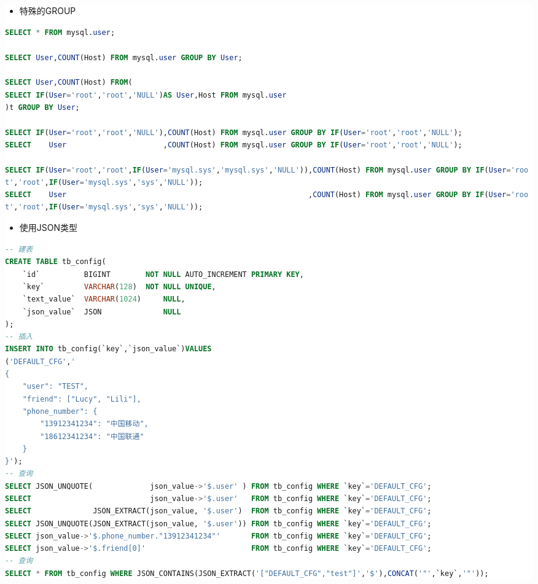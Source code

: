* 特殊的GROUP
```SQL
SELECT * FROM mysql.user;

SELECT User,COUNT(Host) FROM mysql.user GROUP BY User;

SELECT User,COUNT(Host) FROM(
SELECT IF(User='root','root','NULL')AS User,Host FROM mysql.user
)t GROUP BY User;

SELECT IF(User='root','root','NULL'),COUNT(Host) FROM mysql.user GROUP BY IF(User='root','root','NULL');
SELECT    User                      ,COUNT(Host) FROM mysql.user GROUP BY IF(User='root','root','NULL');

SELECT IF(User='root','root',IF(User='mysql.sys','mysql.sys','NULL')),COUNT(Host) FROM mysql.user GROUP BY IF(User='root','root',IF(User='mysql.sys','sys','NULL'));
SELECT    User                                                       ,COUNT(Host) FROM mysql.user GROUP BY IF(User='root','root',IF(User='mysql.sys','sys','NULL'));
```

* 使用JSON类型
```SQL
-- 建表
CREATE TABLE tb_config(
    `id`          BIGINT        NOT NULL AUTO_INCREMENT PRIMARY KEY,
    `key`         VARCHAR(128)  NOT NULL UNIQUE,
    `text_value`  VARCHAR(1024)     NULL,
    `json_value`  JSON              NULL
);
-- 插入
INSERT INTO tb_config(`key`,`json_value`)VALUES
('DEFAULT_CFG','
{
    "user": "TEST",
    "friend": ["Lucy", "Lili"],
    "phone_number": {
        "13912341234": "中国移动",
        "18612341234": "中国联通"
    }
}');
-- 查询
SELECT JSON_UNQUOTE(             json_value->'$.user' ) FROM tb_config WHERE `key`='DEFAULT_CFG';
SELECT                           json_value->'$.user'   FROM tb_config WHERE `key`='DEFAULT_CFG';
SELECT              JSON_EXTRACT(json_value, '$.user')  FROM tb_config WHERE `key`='DEFAULT_CFG';
SELECT JSON_UNQUOTE(JSON_EXTRACT(json_value, '$.user')) FROM tb_config WHERE `key`='DEFAULT_CFG';
SELECT json_value->'$.phone_number."13912341234"'       FROM tb_config WHERE `key`='DEFAULT_CFG';
SELECT json_value->'$.friend[0]'                        FROM tb_config WHERE `key`='DEFAULT_CFG';
-- 查询
SELECT * FROM tb_config WHERE JSON_CONTAINS(JSON_EXTRACT('["DEFAULT_CFG","test"]','$'),CONCAT('"',`key`,'"'));
```
